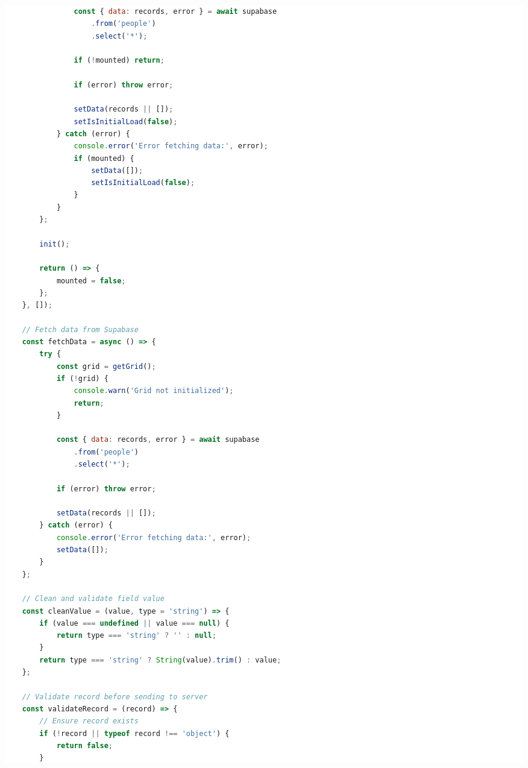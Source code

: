 ```javascriptreact
                const { data: records, error } = await supabase
                    .from('people')
                    .select('*');
                
                if (!mounted) return;
                
                if (error) throw error;
                
                setData(records || []);
                setIsInitialLoad(false);
            } catch (error) {
                console.error('Error fetching data:', error);
                if (mounted) {
                    setData([]);
                    setIsInitialLoad(false);
                }
            }
        };

        init();

        return () => {
            mounted = false;
        };
    }, []);

    // Fetch data from Supabase
    const fetchData = async () => {
        try {
            const grid = getGrid();
            if (!grid) {
                console.warn('Grid not initialized');
                return;
            }

            const { data: records, error } = await supabase
                .from('people')
                .select('*');
            
            if (error) throw error;
            
            setData(records || []);
        } catch (error) {
            console.error('Error fetching data:', error);
            setData([]);
        }
    };

    // Clean and validate field value
    const cleanValue = (value, type = 'string') => {
        if (value === undefined || value === null) {
            return type === 'string' ? '' : null;
        }
        return type === 'string' ? String(value).trim() : value;
    };

    // Validate record before sending to server
    const validateRecord = (record) => {
        // Ensure record exists
        if (!record || typeof record !== 'object') {
            return false;
        }

```